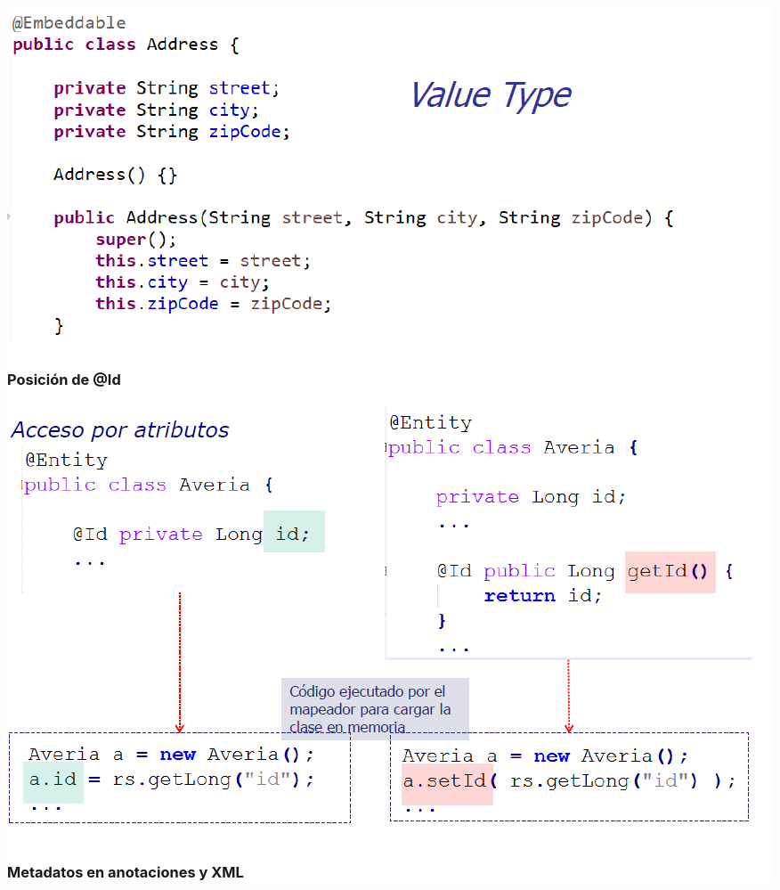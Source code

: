 ![](img/Pasted%20image%2020230103170358.png)

### Posición de @Id
![](img/Pasted%20image%2020230103170632.png)

### Metadatos en anotaciones y XML